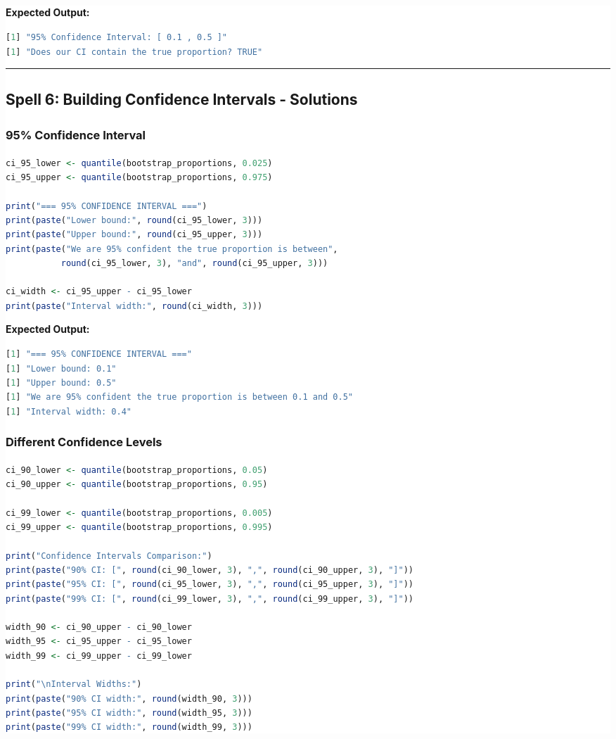 **Expected Output:**
```r
[1] "95% Confidence Interval: [ 0.1 , 0.5 ]"
[1] "Does our CI contain the true proportion? TRUE"
```

---

## Spell 6: Building Confidence Intervals - Solutions

### 95% Confidence Interval
```r
ci_95_lower <- quantile(bootstrap_proportions, 0.025)
ci_95_upper <- quantile(bootstrap_proportions, 0.975)

print("=== 95% CONFIDENCE INTERVAL ===")
print(paste("Lower bound:", round(ci_95_lower, 3)))
print(paste("Upper bound:", round(ci_95_upper, 3)))
print(paste("We are 95% confident the true proportion is between", 
           round(ci_95_lower, 3), "and", round(ci_95_upper, 3)))

ci_width <- ci_95_upper - ci_95_lower
print(paste("Interval width:", round(ci_width, 3)))
```

**Expected Output:**
```r
[1] "=== 95% CONFIDENCE INTERVAL ==="
[1] "Lower bound: 0.1"
[1] "Upper bound: 0.5"
[1] "We are 95% confident the true proportion is between 0.1 and 0.5"
[1] "Interval width: 0.4"
```

### Different Confidence Levels
```r
ci_90_lower <- quantile(bootstrap_proportions, 0.05)
ci_90_upper <- quantile(bootstrap_proportions, 0.95)

ci_99_lower <- quantile(bootstrap_proportions, 0.005)
ci_99_upper <- quantile(bootstrap_proportions, 0.995)

print("Confidence Intervals Comparison:")
print(paste("90% CI: [", round(ci_90_lower, 3), ",", round(ci_90_upper, 3), "]"))
print(paste("95% CI: [", round(ci_95_lower, 3), ",", round(ci_95_upper, 3), "]"))
print(paste("99% CI: [", round(ci_99_lower, 3), ",", round(ci_99_upper, 3), "]"))

width_90 <- ci_90_upper - ci_90_lower
width_95 <- ci_95_upper - ci_95_lower
width_99 <- ci_99_upper - ci_99_lower

print("\nInterval Widths:")
print(paste("90% CI width:", round(width_90, 3)))
print(paste("95% CI width:", round(width_95, 3)))
print(paste("99% CI width:", round(width_99, 3)))
```
